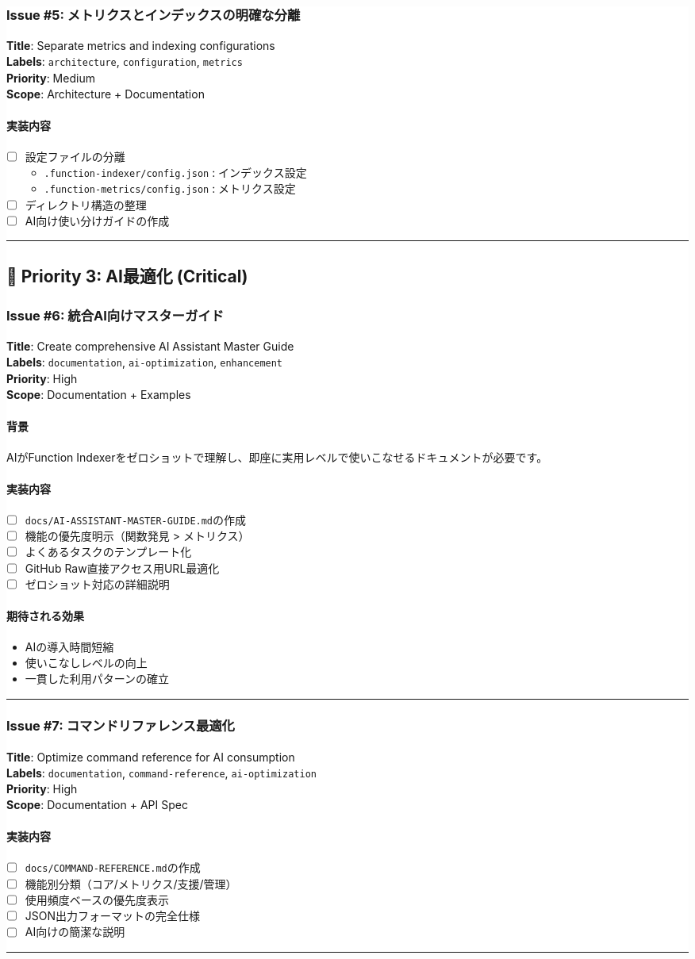 
### Issue #5: メトリクスとインデックスの明確な分離

**Title**: Separate metrics and indexing configurations  
**Labels**: `architecture`, `configuration`, `metrics`  
**Priority**: Medium  
**Scope**: Architecture + Documentation

#### 実装内容
- [ ] 設定ファイルの分離
  - `.function-indexer/config.json` : インデックス設定
  - `.function-metrics/config.json` : メトリクス設定
- [ ] ディレクトリ構造の整理
- [ ] AI向け使い分けガイドの作成

---

## 🤖 Priority 3: AI最適化 (Critical)

### Issue #6: 統合AI向けマスターガイド

**Title**: Create comprehensive AI Assistant Master Guide  
**Labels**: `documentation`, `ai-optimization`, `enhancement`  
**Priority**: High  
**Scope**: Documentation + Examples

#### 背景
AIがFunction Indexerをゼロショットで理解し、即座に実用レベルで使いこなせるドキュメントが必要です。

#### 実装内容
- [ ] `docs/AI-ASSISTANT-MASTER-GUIDE.md`の作成
- [ ] 機能の優先度明示（関数発見 > メトリクス）
- [ ] よくあるタスクのテンプレート化
- [ ] GitHub Raw直接アクセス用URL最適化
- [ ] ゼロショット対応の詳細説明

#### 期待される効果
- AIの導入時間短縮
- 使いこなしレベルの向上
- 一貫した利用パターンの確立

---

### Issue #7: コマンドリファレンス最適化

**Title**: Optimize command reference for AI consumption  
**Labels**: `documentation`, `command-reference`, `ai-optimization`  
**Priority**: High  
**Scope**: Documentation + API Spec

#### 実装内容
- [ ] `docs/COMMAND-REFERENCE.md`の作成
- [ ] 機能別分類（コア/メトリクス/支援/管理）
- [ ] 使用頻度ベースの優先度表示
- [ ] JSON出力フォーマットの完全仕様
- [ ] AI向けの簡潔な説明

---